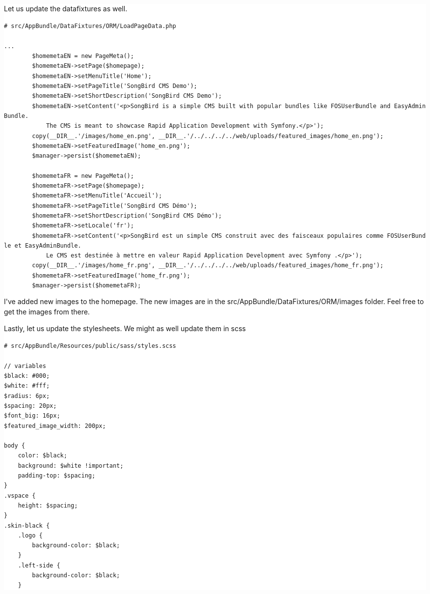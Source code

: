 Let us update the datafixtures as well.

```
# src/AppBundle/DataFixtures/ORM/LoadPageData.php

...
        $homemetaEN = new PageMeta();
        $homemetaEN->setPage($homepage);
        $homemetaEN->setMenuTitle('Home');
        $homemetaEN->setPageTitle('SongBird CMS Demo');
        $homemetaEN->setShortDescription('SongBird CMS Demo');
        $homemetaEN->setContent('<p>SongBird is a simple CMS built with popular bundles like FOSUserBundle and EasyAdminBundle.
            The CMS is meant to showcase Rapid Application Development with Symfony.</p>');
        copy(__DIR__.'/images/home_en.png', __DIR__.'/../../../../web/uploads/featured_images/home_en.png');
        $homemetaEN->setFeaturedImage('home_en.png');
        $manager->persist($homemetaEN);

        $homemetaFR = new PageMeta();
        $homemetaFR->setPage($homepage);
        $homemetaFR->setMenuTitle('Accueil');
        $homemetaFR->setPageTitle('SongBird CMS Démo');
        $homemetaFR->setShortDescription('SongBird CMS Démo');
        $homemetaFR->setLocale('fr');
        $homemetaFR->setContent('<p>SongBird est un simple CMS construit avec des faisceaux populaires comme FOSUserBundle et EasyAdminBundle.
            Le CMS est destinée à mettre en valeur Rapid Application Development avec Symfony .</p>');
        copy(__DIR__.'/images/home_fr.png', __DIR__.'/../../../../web/uploads/featured_images/home_fr.png');
        $homemetaFR->setFeaturedImage('home_fr.png');
        $manager->persist($homemetaFR);
```

I've added new images to the homepage. The new images are in the src/AppBundle/DataFixtures/ORM/images folder. Feel free to get the images from there.

Lastly, let us update the stylesheets. We might as well update them in scss

```
# src/AppBundle/Resources/public/sass/styles.scss

// variables
$black: #000;
$white: #fff;
$radius: 6px;
$spacing: 20px;
$font_big: 16px;
$featured_image_width: 200px;

body {
    color: $black;
    background: $white !important;
    padding-top: $spacing;
}
.vspace {
    height: $spacing;
}
.skin-black {
    .logo {
        background-color: $black;
    }
    .left-side {
        background-color: $black;
    }
```